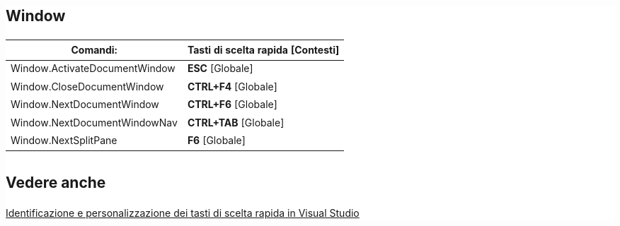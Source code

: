 ## <a name="window"></a>Window

|Comandi:|Tasti di scelta rapida [Contesti]|  
|--------------|-------------------------------------|  
|Window.ActivateDocumentWindow|**ESC** [Globale]|  
|Window.CloseDocumentWindow|**CTRL+F4** [Globale]|  
|Window.NextDocumentWindow|**CTRL+F6** [Globale]|  
|Window.NextDocumentWindowNav|**CTRL+TAB** [Globale]|  
|Window.NextSplitPane|**F6** [Globale]|

## <a name="see-also"></a>Vedere anche

[Identificazione e personalizzazione dei tasti di scelta rapida in Visual Studio](../ide/identifying-and-customizing-keyboard-shortcuts-in-visual-studio.md)
